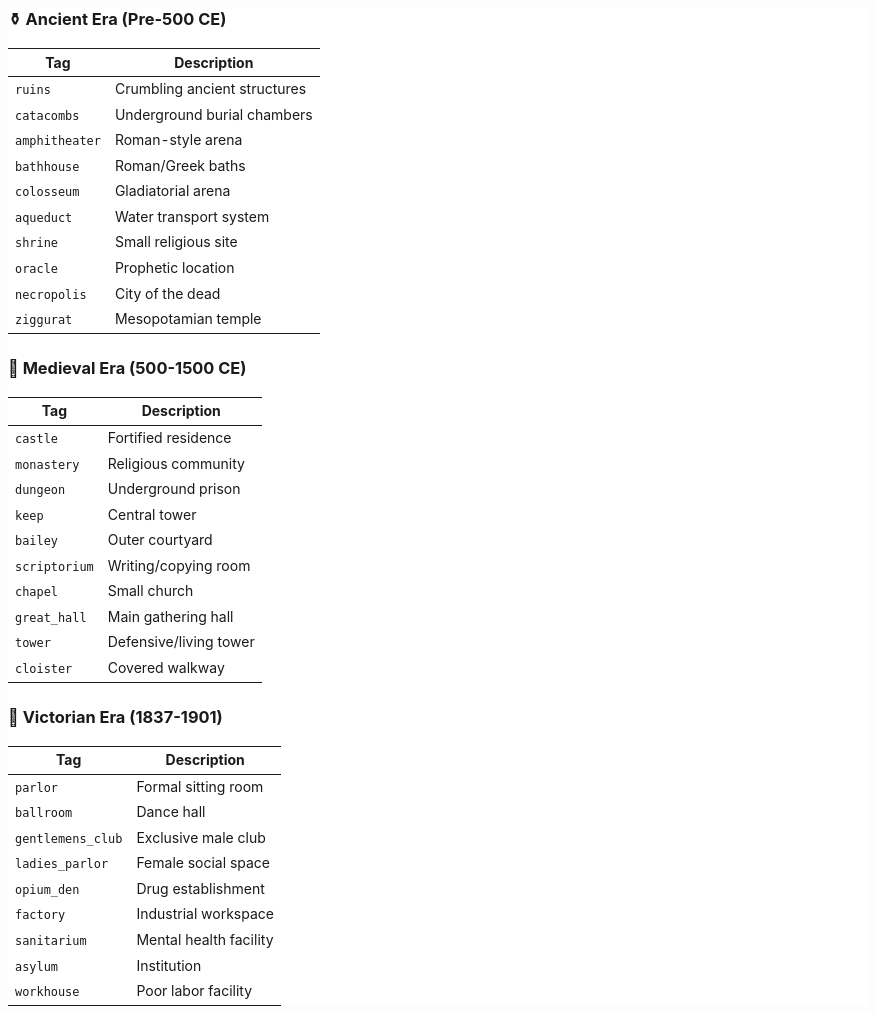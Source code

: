 ### ⚱️ **Ancient Era** (Pre-500 CE)

| Tag | Description |
|-----|-------------|
| `ruins` | Crumbling ancient structures |
| `catacombs` | Underground burial chambers |
| `amphitheater` | Roman-style arena |
| `bathhouse` | Roman/Greek baths |
| `colosseum` | Gladiatorial arena |
| `aqueduct` | Water transport system |
| `shrine` | Small religious site |
| `oracle` | Prophetic location |
| `necropolis` | City of the dead |
| `ziggurat` | Mesopotamian temple |

### 🏰 **Medieval Era** (500-1500 CE)

| Tag | Description |
|-----|-------------|
| `castle` | Fortified residence |
| `monastery` | Religious community |
| `dungeon` | Underground prison |
| `keep` | Central tower |
| `bailey` | Outer courtyard |
| `scriptorium` | Writing/copying room |
| `chapel` | Small church |
| `great_hall` | Main gathering hall |
| `tower` | Defensive/living tower |
| `cloister` | Covered walkway |

### 🎩 **Victorian Era** (1837-1901)

| Tag | Description |
|-----|-------------|
| `parlor` | Formal sitting room |
| `ballroom` | Dance hall |
| `gentlemens_club` | Exclusive male club |
| `ladies_parlor` | Female social space |
| `opium_den` | Drug establishment |
| `factory` | Industrial workspace |
| `sanitarium` | Mental health facility |
| `asylum` | Institution |
| `workhouse` | Poor labor facility |